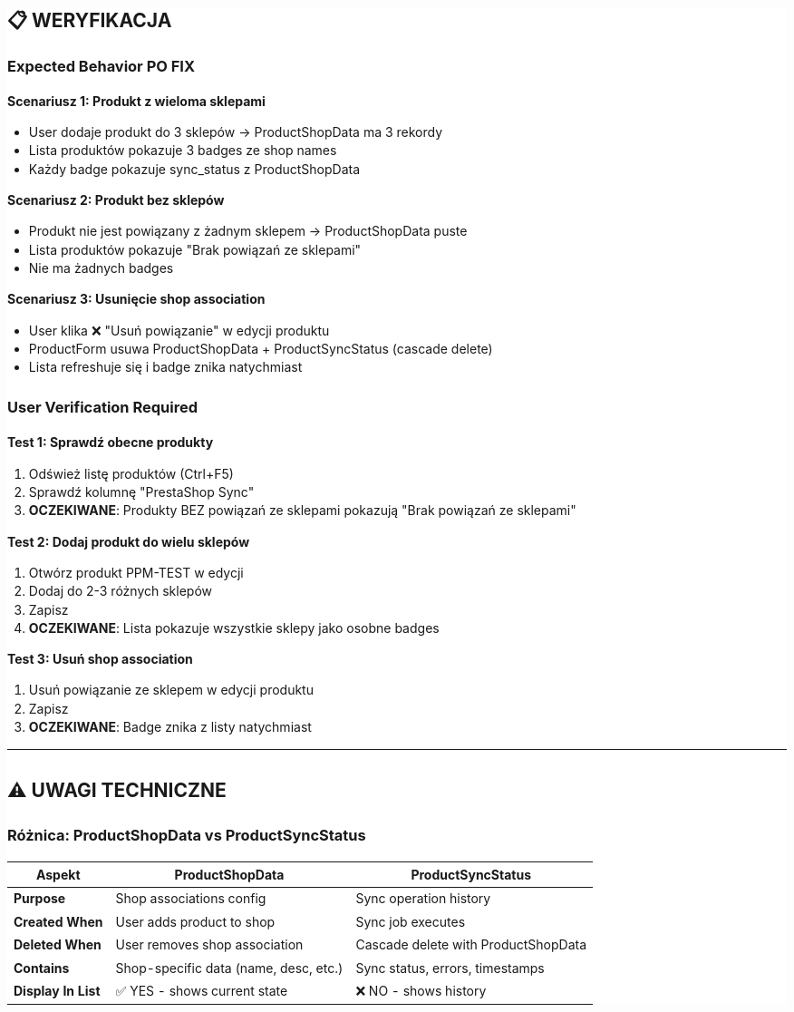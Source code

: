 ## 📋 WERYFIKACJA

### Expected Behavior PO FIX

**Scenariusz 1: Produkt z wieloma sklepami**
- User dodaje produkt do 3 sklepów → ProductShopData ma 3 rekordy
- Lista produktów pokazuje 3 badges ze shop names
- Każdy badge pokazuje sync_status z ProductShopData

**Scenariusz 2: Produkt bez sklepów**
- Produkt nie jest powiązany z żadnym sklepem → ProductShopData puste
- Lista produktów pokazuje "Brak powiązań ze sklepami"
- Nie ma żadnych badges

**Scenariusz 3: Usunięcie shop association**
- User klika ❌ "Usuń powiązanie" w edycji produktu
- ProductForm usuwa ProductShopData + ProductSyncStatus (cascade delete)
- Lista refreshuje się i badge znika natychmiast

### User Verification Required

**Test 1: Sprawdź obecne produkty**
1. Odśwież listę produktów (Ctrl+F5)
2. Sprawdź kolumnę "PrestaShop Sync"
3. **OCZEKIWANE**: Produkty BEZ powiązań ze sklepami pokazują "Brak powiązań ze sklepami"

**Test 2: Dodaj produkt do wielu sklepów**
1. Otwórz produkt PPM-TEST w edycji
2. Dodaj do 2-3 różnych sklepów
3. Zapisz
4. **OCZEKIWANE**: Lista pokazuje wszystkie sklepy jako osobne badges

**Test 3: Usuń shop association**
1. Usuń powiązanie ze sklepem w edycji produktu
2. Zapisz
3. **OCZEKIWANE**: Badge znika z listy natychmiast

---

## ⚠️ UWAGI TECHNICZNE

### Różnica: ProductShopData vs ProductSyncStatus

| Aspekt | ProductShopData | ProductSyncStatus |
|--------|----------------|-------------------|
| **Purpose** | Shop associations config | Sync operation history |
| **Created When** | User adds product to shop | Sync job executes |
| **Deleted When** | User removes shop association | Cascade delete with ProductShopData |
| **Contains** | Shop-specific data (name, desc, etc.) | Sync status, errors, timestamps |
| **Display In List** | ✅ YES - shows current state | ❌ NO - shows history |
